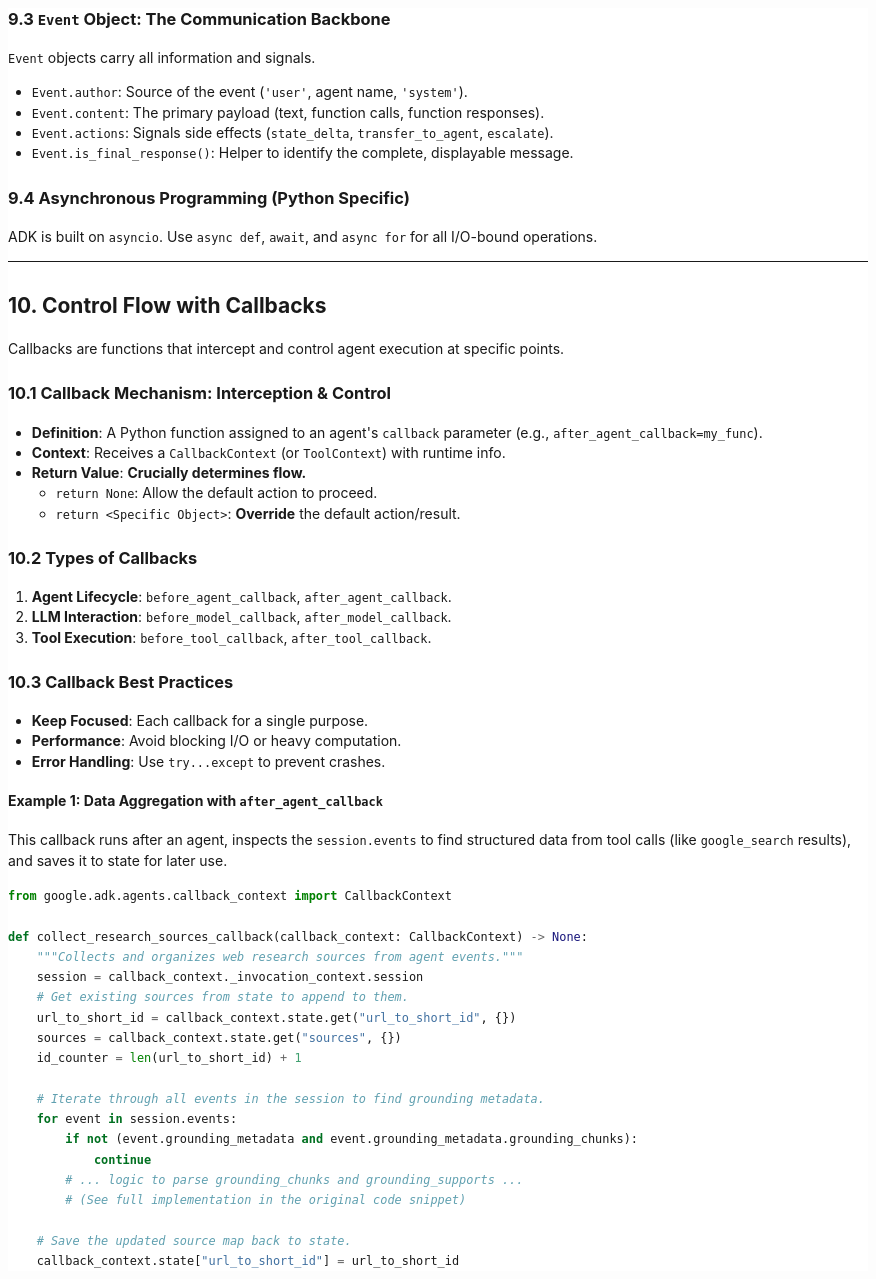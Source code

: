 ### 9.3 `Event` Object: The Communication Backbone

`Event` objects carry all information and signals.

*   `Event.author`: Source of the event (`'user'`, agent name, `'system'`).
*   `Event.content`: The primary payload (text, function calls, function responses).
*   `Event.actions`: Signals side effects (`state_delta`, `transfer_to_agent`, `escalate`).
*   `Event.is_final_response()`: Helper to identify the complete, displayable message.

### 9.4 Asynchronous Programming (Python Specific)

ADK is built on `asyncio`. Use `async def`, `await`, and `async for` for all I/O-bound operations.

---

## 10. Control Flow with Callbacks

Callbacks are functions that intercept and control agent execution at specific points.

### 10.1 Callback Mechanism: Interception & Control

*   **Definition**: A Python function assigned to an agent's `callback` parameter (e.g., `after_agent_callback=my_func`).
*   **Context**: Receives a `CallbackContext` (or `ToolContext`) with runtime info.
*   **Return Value**: **Crucially determines flow.**
    *   `return None`: Allow the default action to proceed.
    *   `return <Specific Object>`: **Override** the default action/result.

### 10.2 Types of Callbacks

1.  **Agent Lifecycle**: `before_agent_callback`, `after_agent_callback`.
2.  **LLM Interaction**: `before_model_callback`, `after_model_callback`.
3.  **Tool Execution**: `before_tool_callback`, `after_tool_callback`.

### 10.3 Callback Best Practices

*   **Keep Focused**: Each callback for a single purpose.
*   **Performance**: Avoid blocking I/O or heavy computation.
*   **Error Handling**: Use `try...except` to prevent crashes.

#### **Example 1: Data Aggregation with `after_agent_callback`**
This callback runs after an agent, inspects the `session.events` to find structured data from tool calls (like `google_search` results), and saves it to state for later use.

```python
from google.adk.agents.callback_context import CallbackContext

def collect_research_sources_callback(callback_context: CallbackContext) -> None:
    """Collects and organizes web research sources from agent events."""
    session = callback_context._invocation_context.session
    # Get existing sources from state to append to them.
    url_to_short_id = callback_context.state.get("url_to_short_id", {})
    sources = callback_context.state.get("sources", {})
    id_counter = len(url_to_short_id) + 1

    # Iterate through all events in the session to find grounding metadata.
    for event in session.events:
        if not (event.grounding_metadata and event.grounding_metadata.grounding_chunks):
            continue
        # ... logic to parse grounding_chunks and grounding_supports ...
        # (See full implementation in the original code snippet)

    # Save the updated source map back to state.
    callback_context.state["url_to_short_id"] = url_to_short_id
```